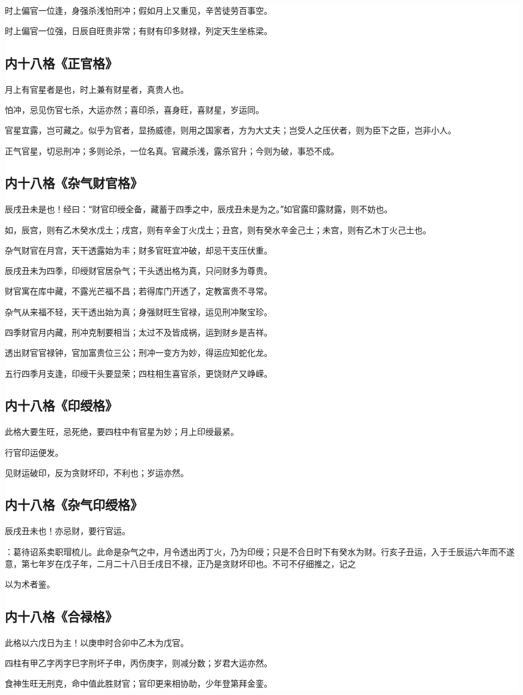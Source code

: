 时上偏官一位逢，身强杀浅怕刑冲；假如月上又重见，辛苦徒劳百事空。

时上偏官一位强，日辰自旺贵非常；有财有印多财禄，列定天生坐栋梁。

## 内十八格《正官格》

月上有官星者是也，时上兼有财星者，真贵人也。

怕冲，忌见伤官七杀，大运亦然；喜印杀，喜身旺，喜财星，岁运同。

官星宜露，岂可藏之。似乎为官者，显扬威德，则用之国家者，方为大丈夫；岂受人之压伏者，则为臣下之臣，岂非小人。

正气官星，切忌刑冲；多则论杀，一位名真。官藏杀浅，露杀官升；今则为破，事恐不成。

## 内十八格《杂气财官格》

辰戌丑未是也！经曰：“财官印绶全备，藏蓄于四季之中，辰戌丑未是为之。”如官露印露财露，则不妨也。

如，辰宫，则有乙木癸水戊土；戌宫，则有辛金丁火戊土；丑宫，则有癸水辛金己土；未宫，则有乙木丁火己土也。

杂气财官在月宫，天干透露始为丰；财多官旺宜冲破，却忌干支压伏重。

辰戌丑未为四季，印绶财官居杂气；干头透出格为真，只问财多为尊贵。

财官寓在库中藏，不露光芒福不昌；若得库门开透了，定教富贵不寻常。

杂气从来福不轻，天干透出始为真；身强财旺生官禄，运见刑冲聚宝珍。

四季财官月内藏，刑冲克制要相当；太过不及皆成祸，运到财乡是吉祥。

透出财官官禄钟，官加富贵位三公；刑冲一变方为妙，得运应知蛇化龙。

五行四季月支逢，印绶干头要显荣；四柱相生喜官杀，更饶财产又峥嵘。

## 内十八格《印绶格》

此格大要生旺，忌死绝，要四柱中有官星为妙；月上印绶最紧。

行官印运便发。

见财运破印，反为贪财坏印，不利也；岁运亦然。

## 内十八格《杂气印绶格》

辰戌丑未也！亦忌财，要行官运。

：葛待诏系卖职瑁梳儿。此命是杂气之中，月令透出丙丁火，乃为印绶；只是不合日时下有癸水为财。行亥子丑运，入于壬辰运六年而不遂意，第七年岁在戊子年，二月二十八日壬戌日不禄，正乃是贪财坏印也。不可不仔细推之，记之

以为术者鉴。

## 内十八格《合禄格》

此格以六戊日为主！以庚申时合卯中乙木为戊官。

四柱有甲乙字丙字巳字刑坏子申，丙伤庚字，则减分数；岁君大运亦然。

食神生旺无刑克，命中值此胜财官；官印更来相协助，少年登第拜金銮。
